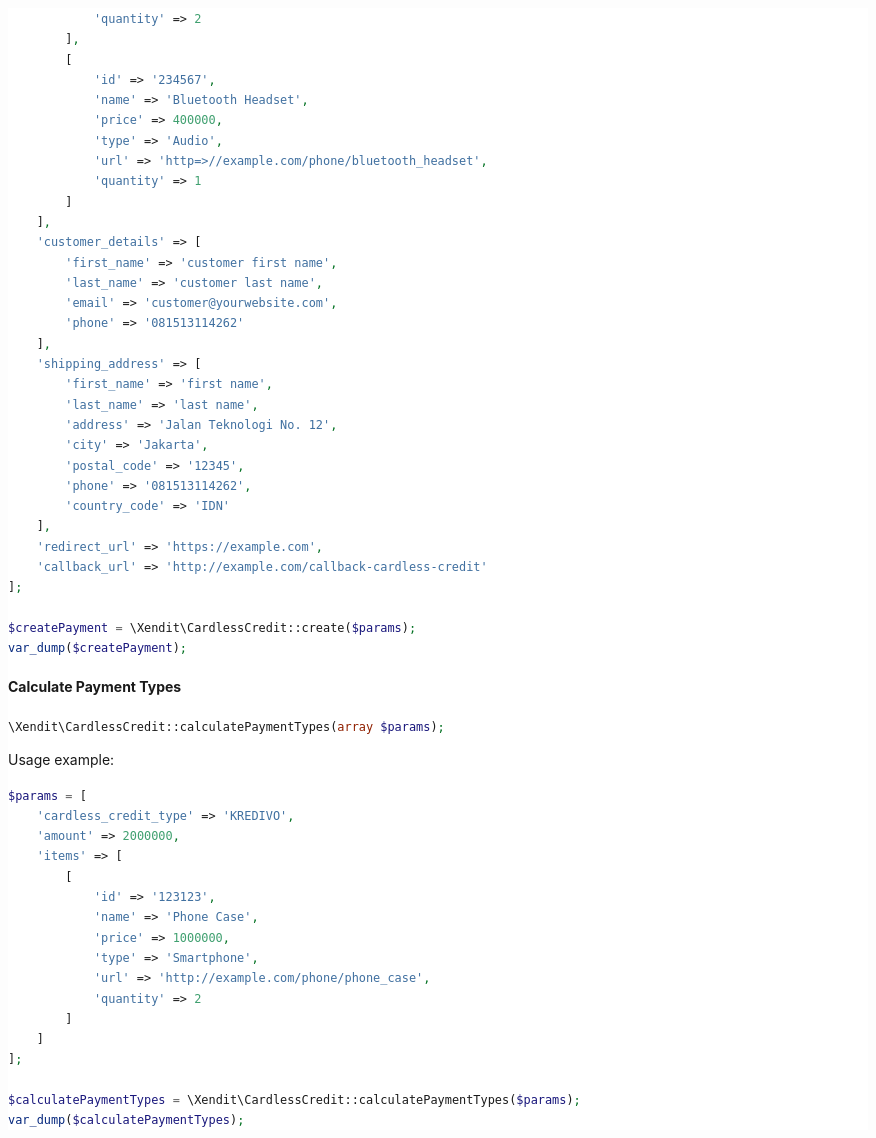 ```php
            'quantity' => 2
        ],
        [
            'id' => '234567',
            'name' => 'Bluetooth Headset',
            'price' => 400000,
            'type' => 'Audio',
            'url' => 'http=>//example.com/phone/bluetooth_headset',
            'quantity' => 1
        ]
    ],
    'customer_details' => [
        'first_name' => 'customer first name',
        'last_name' => 'customer last name',
        'email' => 'customer@yourwebsite.com',
        'phone' => '081513114262'
    ],
    'shipping_address' => [
        'first_name' => 'first name',
        'last_name' => 'last name',
        'address' => 'Jalan Teknologi No. 12',
        'city' => 'Jakarta',
        'postal_code' => '12345',
        'phone' => '081513114262',
        'country_code' => 'IDN'
    ],
    'redirect_url' => 'https://example.com',
    'callback_url' => 'http://example.com/callback-cardless-credit'
];

$createPayment = \Xendit\CardlessCredit::create($params);
var_dump($createPayment);
```

#### Calculate Payment Types

```php
\Xendit\CardlessCredit::calculatePaymentTypes(array $params);
```

Usage example:

```php
$params = [
    'cardless_credit_type' => 'KREDIVO',
    'amount' => 2000000,
    'items' => [
        [
            'id' => '123123',
            'name' => 'Phone Case',
            'price' => 1000000,
            'type' => 'Smartphone',
            'url' => 'http://example.com/phone/phone_case',
            'quantity' => 2
        ]
    ]
];

$calculatePaymentTypes = \Xendit\CardlessCredit::calculatePaymentTypes($params);
var_dump($calculatePaymentTypes);
```
